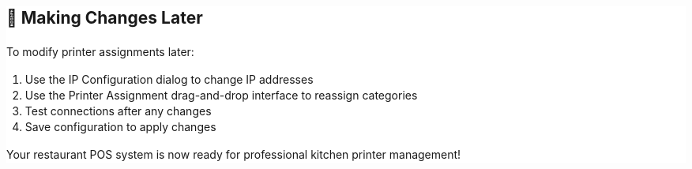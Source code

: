 ## 🔄 Making Changes Later

To modify printer assignments later:
1. Use the IP Configuration dialog to change IP addresses
2. Use the Printer Assignment drag-and-drop interface to reassign categories
3. Test connections after any changes
4. Save configuration to apply changes

Your restaurant POS system is now ready for professional kitchen printer management! 